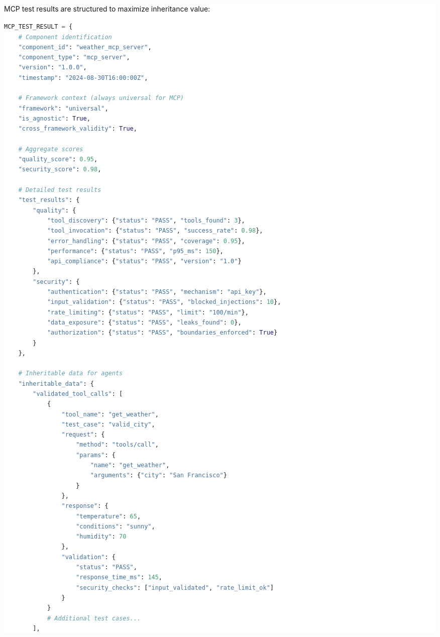MCP test results are structured to maximize inheritance value:

```python
MCP_TEST_RESULT = {
    # Component identification
    "component_id": "weather_mcp_server",
    "component_type": "mcp_server",
    "version": "1.0.0",
    "timestamp": "2024-08-30T16:00:00Z",

    # Framework context (always universal for MCP)
    "framework": "universal",
    "is_agnostic": True,
    "cross_framework_validity": True,

    # Aggregate scores
    "quality_score": 0.95,
    "security_score": 0.98,

    # Detailed test results
    "test_results": {
        "quality": {
            "tool_discovery": {"status": "PASS", "tools_found": 3},
            "tool_invocation": {"status": "PASS", "success_rate": 0.98},
            "error_handling": {"status": "PASS", "coverage": 0.95},
            "performance": {"status": "PASS", "p95_ms": 150},
            "api_compliance": {"status": "PASS", "version": "1.0"}
        },
        "security": {
            "authentication": {"status": "PASS", "mechanism": "api_key"},
            "input_validation": {"status": "PASS", "blocked_injections": 10},
            "rate_limiting": {"status": "PASS", "limit": "100/min"},
            "data_exposure": {"status": "PASS", "leaks_found": 0},
            "authorization": {"status": "PASS", "boundaries_enforced": True}
        }
    },

    # Inheritable data for agents
    "inheritable_data": {
        "validated_tool_calls": [
            {
                "tool_name": "get_weather",
                "test_case": "valid_city",
                "request": {
                    "method": "tools/call",
                    "params": {
                        "name": "get_weather",
                        "arguments": {"city": "San Francisco"}
                    }
                },
                "response": {
                    "temperature": 65,
                    "conditions": "sunny",
                    "humidity": 70
                },
                "validation": {
                    "status": "PASS",
                    "response_time_ms": 145,
                    "security_checks": ["input_validated", "rate_limit_ok"]
                }
            }
            # Additional test cases...
        ],

```